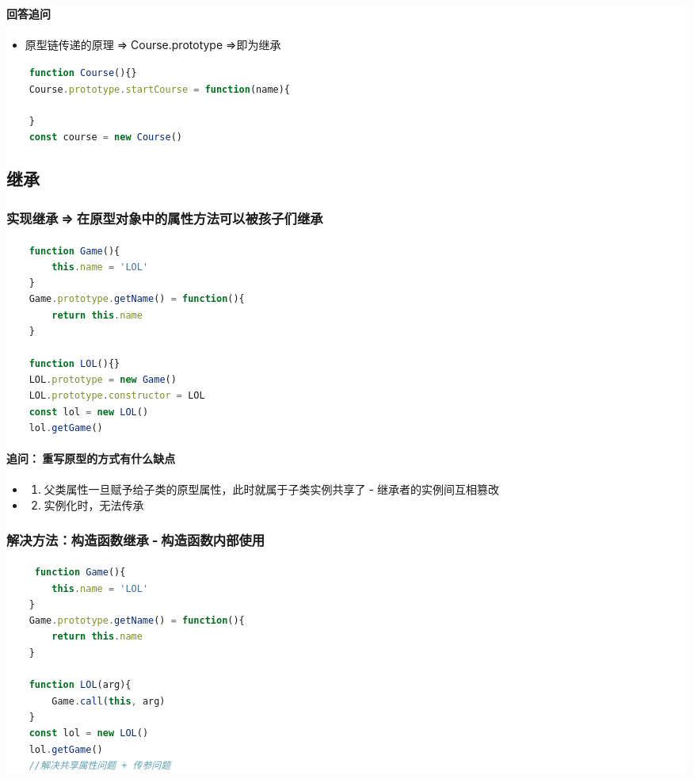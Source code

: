 #### 回答追问

- 原型链传递的原理 => Course.prototype =>即为继承

```js
    function Course(){}
    Course.prototype.startCourse = function(name){

    }
    const course = new Course()
```

## 继承

### 实现继承 => 在原型对象中的属性方法可以被孩子们继承

```js
    function Game(){
        this.name = 'LOL'
    }
    Game.prototype.getName() = function(){
        return this.name
    }

    function LOL(){}
    LOL.prototype = new Game()
    LOL.prototype.constructor = LOL
    const lol = new LOL()
    lol.getGame()
```

#### 追问： 重写原型的方式有什么缺点

- 1. 父类属性一旦赋予给子类的原型属性，此时就属于子类实例共享了 - 继承者的实例间互相篡改
- 2. 实例化时，无法传承

### 解决方法：构造函数继承 - 构造函数内部使用

```js
     function Game(){
        this.name = 'LOL'
    }
    Game.prototype.getName() = function(){
        return this.name
    }

    function LOL(arg){
        Game.call(this, arg)
    }
    const lol = new LOL()
    lol.getGame()
    //解决共享属性问题 + 传参问题
```
